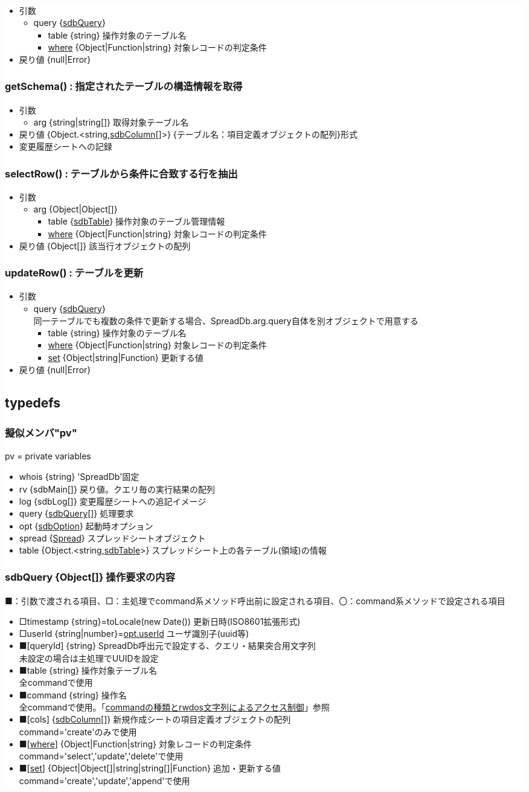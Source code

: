 - 引数
	- query {[sdbQuery](#1e80990a7c63)}
		- table {string} 操作対象のテーブル名
		- [where](#741ee9383b92) {Object|Function|string} 対象レコードの判定条件
- 戻り値 {null|Error}

### <a name="701a78c34e0a">getSchema() : 指定されたテーブルの構造情報を取得</a>

- 引数
	- arg {string|string[]} 取得対象テーブル名
- 戻り値 {Object.&lt;string,[sdbColumn](#df5b3c98954e)[]&gt;} {テーブル名：項目定義オブジェクトの配列}形式
- 変更履歴シートへの記録

### <a name="a8ac2d5e7372">selectRow() : テーブルから条件に合致する行を抽出</a>

- 引数
	- arg {Object|Object[]}
		- table {[sdbTable](#976403e08f0e)} 操作対象のテーブル管理情報
		- [where](#741ee9383b92) {Object|Function|string} 対象レコードの判定条件
- 戻り値 {Object[]} 該当行オブジェクトの配列

### <a name="206036f40579">updateRow() : テーブルを更新</a>

- 引数
	- query {[sdbQuery](#1e80990a7c63)}<br>
		同一テーブルでも複数の条件で更新する場合、SpreadDb.arg.query自体を別オブジェクトで用意する
		- table {string} 操作対象のテーブル名
		- [where](#741ee9383b92) {Object|Function|string} 対象レコードの判定条件
		- [set](#58dde3944536) {Object|string|Function} 更新する値
- 戻り値 {null|Error}

## <a name="5a75202c3db4">typedefs</a>

### <a name="fa77053faee2">擬似メンバ"pv"</a>

pv = private variables
- whois {string} 'SpreadDb'固定
- rv {sdbMain[]} 戻り値。クエリ毎の実行結果の配列
- log {sdbLog[]} 変更履歴シートへの追記イメージ
- query {[sdbQuery](#1e80990a7c63)[]} 処理要求
- opt {[sdbOption](#a4a26014ccb3)} 起動時オプション
- spread {<a href="https://developers.google.com/apps-script/reference/spreadsheet/spreadsheet?hl=ja">Spread</a>} スプレッドシートオブジェクト
- table {Object.&lt;string,[sdbTable](#976403e08f0e)&gt;} スプレッドシート上の各テーブル(領域)の情報

### <a name="1e80990a7c63">sdbQuery {Object[]} 操作要求の内容</a>

■：引数で渡される項目、□：主処理でcommand系メソッド呼出前に設定される項目、〇：command系メソッドで設定される項目
- □timestamp {string}=toLocale(new Date()) 更新日時(ISO8601拡張形式)
- □userId {string|number}=[opt.userId](#5554e1d6a61d) ユーザ識別子(uuid等)
- ■[queryId] {string} SpreadDb呼出元で設定する、クエリ・結果突合用文字列<br>
	未設定の場合は主処理でUUIDを設定
- ■table {string} 操作対象テーブル名<br>
	全commandで使用
- ■command {string} 操作名<br>
	全commandで使用。「[commandの種類とrwdos文字列によるアクセス制御](#0055bda95f77)」参照
- ■[cols] {[sdbColumn](#df5b3c98954e)[]} 新規作成シートの項目定義オブジェクトの配列<br>
	command='create'のみで使用
- ■[[where](#741ee9383b92)] {Object|Function|string} 対象レコードの判定条件<br>
	command='select','update','delete'で使用
- ■[[set](#58dde3944536)] {Object|Object[]|string|string[]|Function} 追加・更新する値<br>
	command='create','update','append'で使用